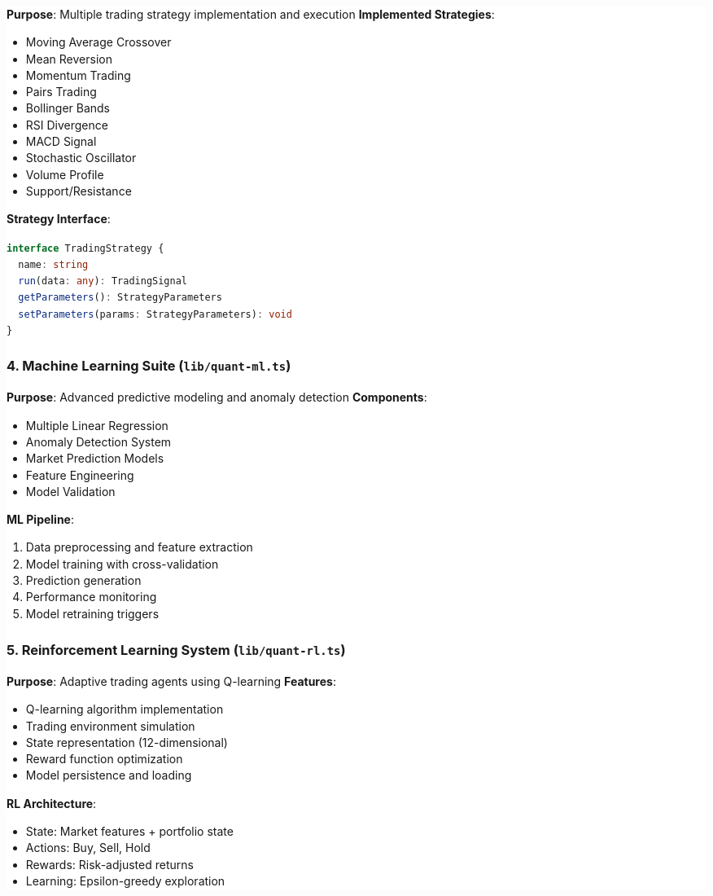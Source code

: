 **Purpose**: Multiple trading strategy implementation and execution
**Implemented Strategies**:
- Moving Average Crossover
- Mean Reversion
- Momentum Trading
- Pairs Trading
- Bollinger Bands
- RSI Divergence
- MACD Signal
- Stochastic Oscillator
- Volume Profile
- Support/Resistance

**Strategy Interface**:
```typescript
interface TradingStrategy {
  name: string
  run(data: any): TradingSignal
  getParameters(): StrategyParameters
  setParameters(params: StrategyParameters): void
}
```

### 4. Machine Learning Suite (`lib/quant-ml.ts`)

**Purpose**: Advanced predictive modeling and anomaly detection
**Components**:
- Multiple Linear Regression
- Anomaly Detection System
- Market Prediction Models
- Feature Engineering
- Model Validation

**ML Pipeline**:
1. Data preprocessing and feature extraction
2. Model training with cross-validation
3. Prediction generation
4. Performance monitoring
5. Model retraining triggers

### 5. Reinforcement Learning System (`lib/quant-rl.ts`)

**Purpose**: Adaptive trading agents using Q-learning
**Features**:
- Q-learning algorithm implementation
- Trading environment simulation
- State representation (12-dimensional)
- Reward function optimization
- Model persistence and loading

**RL Architecture**:
- State: Market features + portfolio state
- Actions: Buy, Sell, Hold
- Rewards: Risk-adjusted returns
- Learning: Epsilon-greedy exploration
